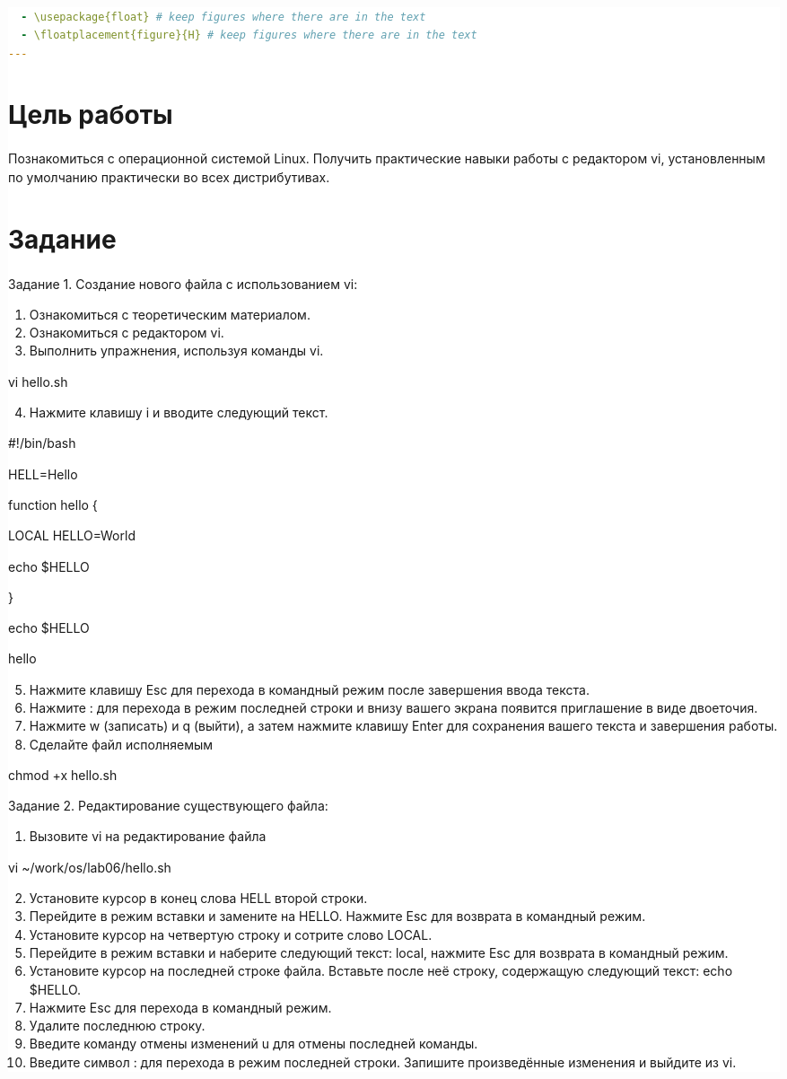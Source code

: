```yaml
  - \usepackage{float} # keep figures where there are in the text
  - \floatplacement{figure}{H} # keep figures where there are in the text
---
```


# Цель работы

Познакомиться с операционной системой Linux. Получить практические навыки работы с редактором vi, установленным по умолчанию практически во всех дистрибутивах.

# Задание

Задание 1. Создание нового файла с использованием vi:

1. Ознакомиться с теоретическим материалом.
2. Ознакомиться с редактором vi.
3. Выполнить упражнения, используя команды vi.

vi hello.sh

4. Нажмите клавишу i и вводите следующий текст.

#!/bin/bash

HELL=Hello

function hello {

LOCAL HELLO=World

echo $HELLO

}

echo $HELLO

hello

5. Нажмите клавишу Esc для перехода в командный режим после завершения ввода текста.
6. Нажмите : для перехода в режим последней строки и внизу вашего экрана появится приглашение в виде двоеточия.
7. Нажмите w (записать) и q (выйти), а затем нажмите клавишу Enter для сохранения вашего текста и завершения работы.
8. Сделайте файл исполняемым

chmod +x hello.sh

Задание 2. Редактирование существующего файла:

1. Вызовите vi на редактирование файла

vi ~/work/os/lab06/hello.sh

2. Установите курсор в конец слова HELL второй строки.
3. Перейдите в режим вставки и замените на HELLO. Нажмите Esc для возврата в командный режим.
4. Установите курсор на четвертую строку и сотрите слово LOCAL.
5. Перейдите в режим вставки и наберите следующий текст: local, нажмите Esc для возврата в командный режим.
6. Установите курсор на последней строке файла. Вставьте после неё строку, содержащую следующий текст: echo $HELLO.
7. Нажмите Esc для перехода в командный режим.
8. Удалите последнюю строку.
9. Введите команду отмены изменений u для отмены последней команды.
10. Введите символ : для перехода в режим последней строки. Запишите произведённые изменения и выйдите из vi.
